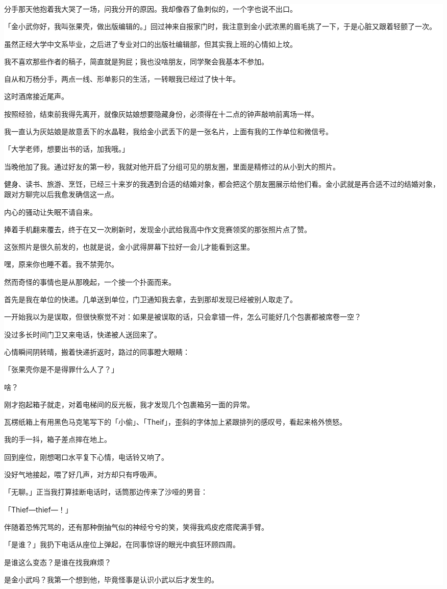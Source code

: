分手那天他抱着我大哭了一场，问我分开的原因。我却像吞了鱼刺似的，一个字也说不出口。

「金小武你好，我叫张果壳，做出版编辑的。」回过神来自报家门时，我注意到金小武浓黑的眉毛挑了一下，于是心脏又跟着轻颤了一次。

虽然正经大学中文系毕业，之后进了专业对口的出版社编辑部，但其实我上班的心情如上坟。

我不喜欢那些作者的稿子，简直就是狗屁；我也没啥朋友，同学聚会我基本不参加。

自从和万杨分手，两点一线、形单影只的生活，一转眼我已经过了快十年。

这时酒席接近尾声。

按照经验，结束前我得先离开，就像灰姑娘想要隐藏身份，必须得在十二点的钟声敲响前离场一样。

我一直认为灰姑娘是故意丢下的水晶鞋，我给金小武丢下的是一张名片，上面有我的工作单位和微信号。

「大学老师，想要出书的话，加我哦。」

当晚他加了我。通过好友的第一秒，我就对他开启了分组可见的朋友圈，里面是精修过的从小到大的照片。

健身、读书、旅游、烹饪，已经三十来岁的我遇到合适的结婚对象，都会把这个朋友圈展示给他们看。金小武就是再合适不过的结婚对象，跟对方聊完以后我愈发确信这一点。

内心的骚动让失眠不请自来。

捧着手机翻来覆去，终于在又一次刷新时，发现金小武给我高中作文竞赛领奖的那张照片点了赞。

这张照片是很久前发的，也就是说，金小武得屏幕下拉好一会儿才能看到这里。

嘿，原来你也睡不着。我不禁莞尔。

然而奇怪的事情也是从那晚起，一个接一个扑面而来。

首先是我在单位的快递。几单送到单位，门卫通知我去拿，去到那却发现已经被别人取走了。

一开始我以为是误取，但很快察觉不对：如果是被误取的话，只会拿错一件，怎么可能好几个包裹都被席卷一空？

没过多长时间门卫又来电话，快递被人送回来了。

心情瞬间阴转晴，搬着快递折返时，路过的同事瞪大眼睛：

「张果壳你是不是得罪什么人了？」

啥？

刚才抱起箱子就走，对着电梯间的反光板，我才发现几个包裹箱另一面的异常。

瓦楞纸箱上有用黑色马克笔写下的「小偷」、「Theif」，歪斜的字体加上紧跟排列的感叹号，看起来格外愤怒。

我的手一抖，箱子差点摔在地上。

回到座位，刚想喝口水平复下心情，电话铃又响了。

没好气地接起，喂了好几声，对方却只有呼吸声。

「无聊。」正当我打算挂断电话时，话筒那边传来了沙哑的男音：

「Thief—thief—！」

伴随着恐怖咒骂的，还有那种倒抽气似的神经兮兮的笑，笑得我鸡皮疙瘩爬满手臂。

「是谁？」我扔下电话从座位上弹起，在同事惊讶的眼光中疯狂环顾四周。

是谁这么变态？是谁在找我麻烦？

是金小武吗？我第一个想到他，毕竟怪事是认识小武以后才发生的。

